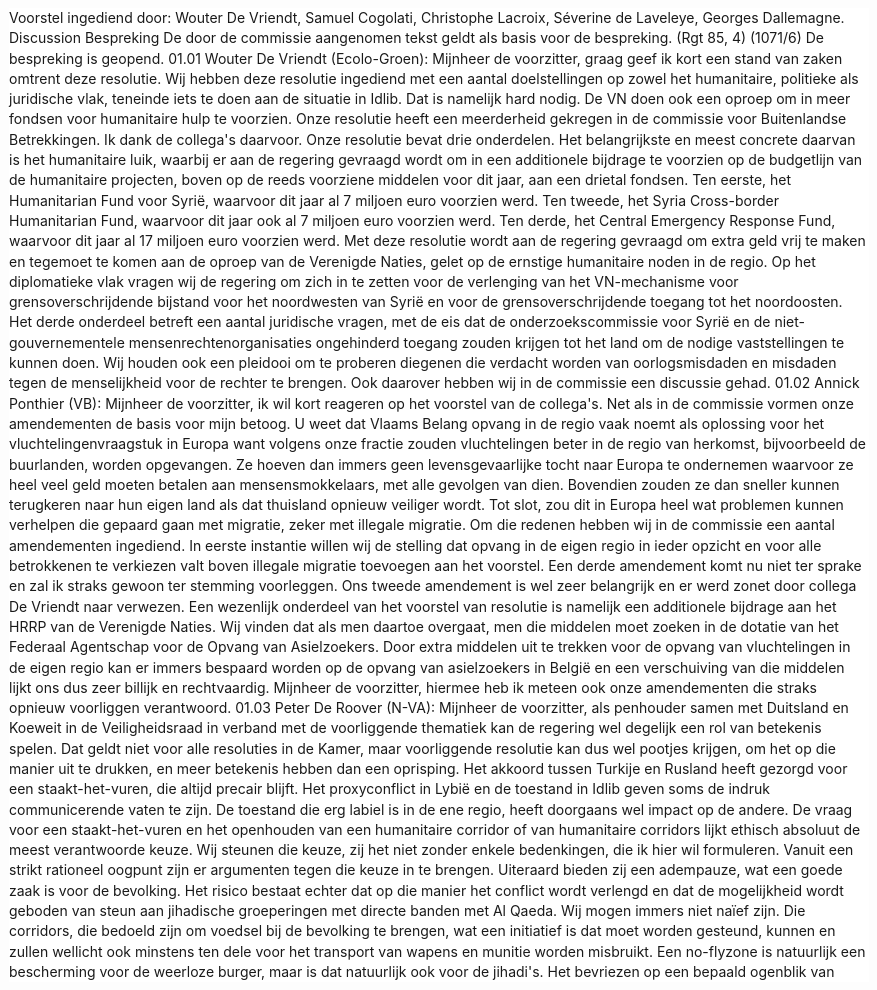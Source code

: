 Voorstel ingediend door: Wouter De Vriendt, Samuel Cogolati, Christophe Lacroix, Séverine de Laveleye, Georges Dallemagne. Discussion Bespreking De door de commissie aangenomen tekst geldt als basis voor de bespreking. (Rgt 85, 4) (1071/6) De bespreking is geopend. 01.01 Wouter De Vriendt (Ecolo-Groen): Mijnheer de voorzitter, graag geef ik kort een stand van zaken omtrent deze resolutie. Wij hebben deze resolutie ingediend met een aantal doelstellingen op zowel het humanitaire, politieke als juridische vlak, teneinde iets te doen aan de situatie in Idlib. Dat is namelijk hard nodig. De VN doen ook een oproep om in meer fondsen voor humanitaire hulp te voorzien. Onze resolutie heeft een meerderheid gekregen in de commissie voor Buitenlandse Betrekkingen. Ik dank de collega's daarvoor. Onze resolutie bevat drie onderdelen. Het belangrijkste en meest concrete daarvan is het humanitaire luik, waarbij er aan de regering gevraagd wordt om in een additionele bijdrage te voorzien op de budgetlijn van de humanitaire projecten, boven op de reeds voorziene middelen voor dit jaar, aan een drietal fondsen. Ten eerste, het Humanitarian Fund voor Syrië, waarvoor dit jaar al 7 miljoen euro voorzien werd. Ten tweede, het Syria Cross-border Humanitarian Fund, waarvoor dit jaar ook al 7 miljoen euro voorzien werd. Ten derde, het Central Emergency Response Fund, waarvoor dit jaar al 17 miljoen euro voorzien werd. Met deze resolutie wordt aan de regering gevraagd om extra geld vrij te maken en tegemoet te komen aan de oproep van de Verenigde Naties, gelet op de ernstige humanitaire noden in de regio. Op het diplomatieke vlak vragen wij de regering om zich in te zetten voor de verlenging van het VN-mechanisme voor grensoverschrijdende bijstand voor het noordwesten van Syrië en voor de grensoverschrijdende toegang tot het noordoosten. Het derde onderdeel betreft een aantal juridische vragen, met de eis dat de onderzoekscommissie voor Syrië en de niet-gouvernementele mensenrechtenorganisaties ongehinderd toegang zouden krijgen tot het land om de nodige vaststellingen te kunnen doen. Wij houden ook een pleidooi om te proberen diegenen die verdacht worden van oorlogsmisdaden en misdaden tegen de menselijkheid voor de rechter te brengen. Ook daarover hebben wij in de commissie een discussie gehad. 01.02 Annick Ponthier (VB): Mijnheer de voorzitter, ik wil kort reageren op het voorstel van de collega's. Net als in de commissie vormen onze amendementen de basis voor mijn betoog. U weet dat Vlaams Belang opvang in de regio vaak noemt als oplossing voor het vluchtelingenvraagstuk in Europa want volgens onze fractie zouden vluchtelingen beter in de regio van herkomst, bijvoorbeeld de buurlanden, worden opgevangen. Ze hoeven dan immers geen levensgevaarlijke tocht naar Europa te ondernemen waarvoor ze heel veel geld moeten betalen aan mensensmokkelaars, met alle gevolgen van dien. Bovendien zouden ze dan sneller kunnen terugkeren naar hun eigen land als dat thuisland opnieuw veiliger wordt. Tot slot, zou dit in Europa heel wat problemen kunnen verhelpen die gepaard gaan met migratie, zeker met illegale migratie. Om die redenen hebben wij in de commissie een aantal amendementen ingediend. In eerste instantie willen wij de stelling dat opvang in de eigen regio in ieder opzicht en voor alle betrokkenen te verkiezen valt boven illegale migratie toevoegen aan het voorstel. Een derde amendement komt nu niet ter sprake en zal ik straks gewoon ter stemming voorleggen. Ons tweede amendement is wel zeer belangrijk en er werd zonet door collega De Vriendt naar verwezen. Een wezenlijk onderdeel van het voorstel van resolutie is namelijk een additionele bijdrage aan het HRRP van de Verenigde Naties. Wij vinden dat als men daartoe overgaat, men die middelen moet zoeken in de dotatie van het Federaal Agentschap voor de Opvang van Asielzoekers. Door extra middelen uit te trekken voor de opvang van vluchtelingen in de eigen regio kan er immers bespaard worden op de opvang van asielzoekers in België en een verschuiving van die middelen lijkt ons dus zeer billijk en rechtvaardig. Mijnheer de voorzitter, hiermee heb ik meteen ook onze amendementen die straks opnieuw voorliggen verantwoord. 01.03 Peter De Roover (N-VA): Mijnheer de voorzitter, als penhouder samen met Duitsland en Koeweit in de Veiligheidsraad in verband met de voorliggende thematiek kan de regering wel degelijk een rol van betekenis spelen. Dat geldt niet voor alle resoluties in de Kamer, maar voorliggende resolutie kan dus wel pootjes krijgen, om het op die manier uit te drukken, en meer betekenis hebben dan een oprisping. Het akkoord tussen Turkije en Rusland heeft gezorgd voor een staakt-het-vuren, die altijd precair blijft. Het proxyconflict in Lybië en de toestand in Idlib geven soms de indruk communicerende vaten te zijn. De toestand die erg labiel is in de ene regio, heeft doorgaans wel impact op de andere. De vraag voor een staakt-het-vuren en het openhouden van een humanitaire corridor of van humanitaire corridors lijkt ethisch absoluut de meest verantwoorde keuze. Wij steunen die keuze, zij het niet zonder enkele bedenkingen, die ik hier wil formuleren. Vanuit een strikt rationeel oogpunt zijn er argumenten tegen die keuze in te brengen. Uiteraard bieden zij een adempauze, wat een goede zaak is voor de bevolking. Het risico bestaat echter dat op die manier het conflict wordt verlengd en dat de mogelijkheid wordt geboden van steun aan jihadische groeperingen met directe banden met Al Qaeda. Wij mogen immers niet naïef zijn. Die corridors, die bedoeld zijn om voedsel bij de bevolking te brengen, wat een initiatief is dat moet worden gesteund, kunnen en zullen wellicht ook minstens ten dele voor het transport van wapens en munitie worden misbruikt. Een no-flyzone is natuurlijk een bescherming voor de weerloze burger, maar is dat natuurlijk ook voor de jihadi's. Het bevriezen op een bepaald ogenblik van